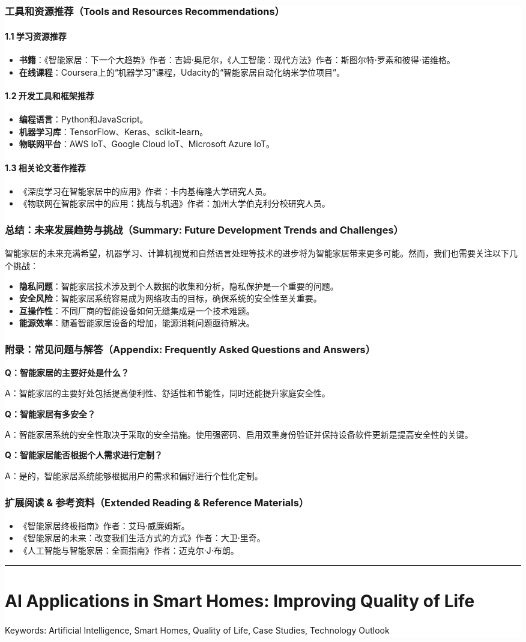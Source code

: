 ### 工具和资源推荐（Tools and Resources Recommendations）

#### 1.1 学习资源推荐

- **书籍**：《智能家居：下一个大趋势》作者：吉姆·奥尼尔，《人工智能：现代方法》作者：斯图尔特·罗素和彼得·诺维格。
- **在线课程**：Coursera上的“机器学习”课程，Udacity的“智能家居自动化纳米学位项目”。

#### 1.2 开发工具和框架推荐

- **编程语言**：Python和JavaScript。
- **机器学习库**：TensorFlow、Keras、scikit-learn。
- **物联网平台**：AWS IoT、Google Cloud IoT、Microsoft Azure IoT。

#### 1.3 相关论文著作推荐

- 《深度学习在智能家居中的应用》作者：卡内基梅隆大学研究人员。
- 《物联网在智能家居中的应用：挑战与机遇》作者：加州大学伯克利分校研究人员。

### 总结：未来发展趋势与挑战（Summary: Future Development Trends and Challenges）

智能家居的未来充满希望，机器学习、计算机视觉和自然语言处理等技术的进步将为智能家居带来更多可能。然而，我们也需要关注以下几个挑战：

- **隐私问题**：智能家居技术涉及到个人数据的收集和分析，隐私保护是一个重要的问题。
- **安全风险**：智能家居系统容易成为网络攻击的目标，确保系统的安全性至关重要。
- **互操作性**：不同厂商的智能设备如何无缝集成是一个技术难题。
- **能源效率**：随着智能家居设备的增加，能源消耗问题亟待解决。

### 附录：常见问题与解答（Appendix: Frequently Asked Questions and Answers）

**Q：智能家居的主要好处是什么？**

A：智能家居的主要好处包括提高便利性、舒适性和节能性，同时还能提升家庭安全性。

**Q：智能家居有多安全？**

A：智能家居系统的安全性取决于采取的安全措施。使用强密码、启用双重身份验证并保持设备软件更新是提高安全性的关键。

**Q：智能家居能否根据个人需求进行定制？**

A：是的，智能家居系统能够根据用户的需求和偏好进行个性化定制。

### 扩展阅读 & 参考资料（Extended Reading & Reference Materials）

- 《智能家居终极指南》作者：艾玛·威廉姆斯。
- 《智能家居的未来：改变我们生活方式的方式》作者：大卫·里奇。
- 《人工智能与智能家居：全面指南》作者：迈克尔·J·布朗。

---

# AI Applications in Smart Homes: Improving Quality of Life

Keywords: Artificial Intelligence, Smart Homes, Quality of Life, Case Studies, Technology Outlook
